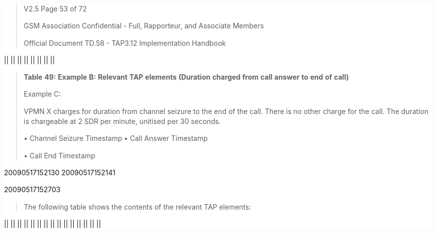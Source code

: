 > V2.5 Page 53 of 72
>
> GSM Association Confidential - Full, Rapporteur, and Associate Members
>
> Official Document TD.58 - TAP3.12 Implementation Handbook

||
||
||
||
||
||
||
||

> **Table** **49:** **Example** **B:** **Relevant** **TAP** **elements**
> **(Duration** **charged** **from** **call** **answer** **to** **end**
> **of** **call)**
>
> Example C:
>
> VPMN X charges for duration from channel seizure to the end of the
> call. There is no other charge for the call. The duration is
> chargeable at 2 SDR per minute, unitised per 30 seconds.
>
> • Channel Seizure Timestamp • Call Answer Timestamp
>
> • Call End Timestamp

20090517152130 20090517152141

20090517152703

> The following table shows the contents of the relevant TAP elements:

||
||
||
||
||
||
||
||
||
||
||
||
||
||
||
